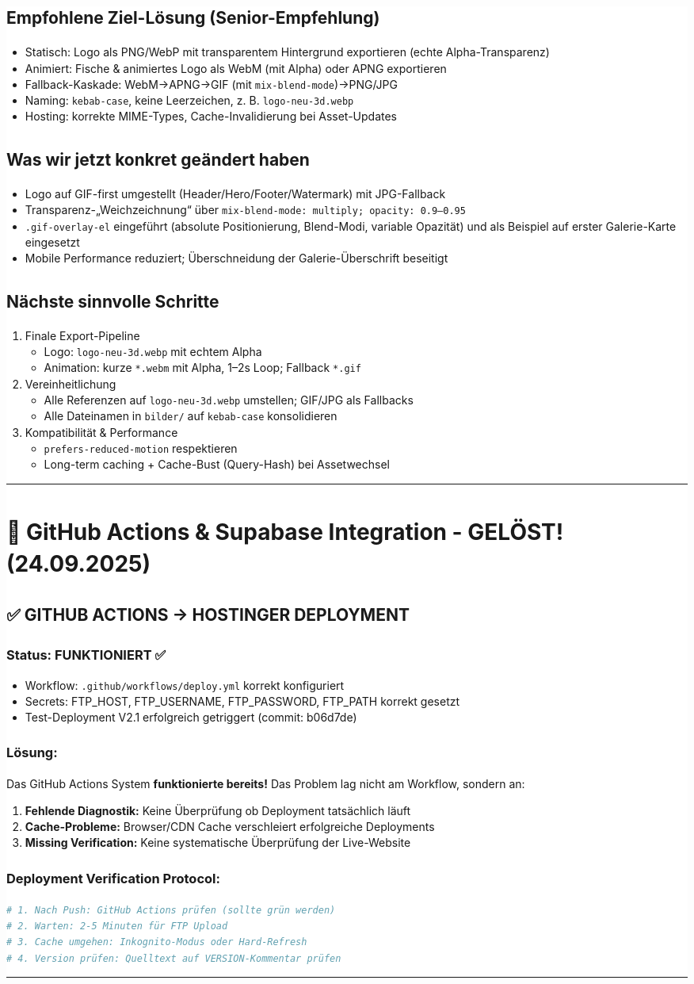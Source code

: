 ## Empfohlene Ziel-Lösung (Senior-Empfehlung)
- Statisch: Logo als PNG/WebP mit transparentem Hintergrund exportieren (echte Alpha-Transparenz)
- Animiert: Fische & animiertes Logo als WebM (mit Alpha) oder APNG exportieren
- Fallback-Kaskade: WebM→APNG→GIF (mit `mix-blend-mode`)→PNG/JPG
- Naming: `kebab-case`, keine Leerzeichen, z. B. `logo-neu-3d.webp`
- Hosting: korrekte MIME-Types, Cache-Invalidierung bei Asset-Updates

## Was wir jetzt konkret geändert haben
- Logo auf GIF-first umgestellt (Header/Hero/Footer/Watermark) mit JPG-Fallback
- Transparenz-„Weichzeichnung“ über `mix-blend-mode: multiply; opacity: 0.9–0.95`
- `.gif-overlay-el` eingeführt (absolute Positionierung, Blend-Modi, variable Opazität) und als Beispiel auf erster Galerie-Karte eingesetzt
- Mobile Performance reduziert; Überschneidung der Galerie-Überschrift beseitigt

## Nächste sinnvolle Schritte
1) Finale Export-Pipeline
   - Logo: `logo-neu-3d.webp` mit echtem Alpha
   - Animation: kurze `*.webm` mit Alpha, 1–2s Loop; Fallback `*.gif`
2) Vereinheitlichung
   - Alle Referenzen auf `logo-neu-3d.webp` umstellen; GIF/JPG als Fallbacks
   - Alle Dateinamen in `bilder/` auf `kebab-case` konsolidieren
3) Kompatibilität & Performance
   - `prefers-reduced-motion` respektieren
   - Long-term caching + Cache-Bust (Query-Hash) bei Assetwechsel

---

# 🚀 GitHub Actions & Supabase Integration - GELÖST! (24.09.2025)

## ✅ GITHUB ACTIONS → HOSTINGER DEPLOYMENT

### **Status:** FUNKTIONIERT ✅
- Workflow: `.github/workflows/deploy.yml` korrekt konfiguriert
- Secrets: FTP_HOST, FTP_USERNAME, FTP_PASSWORD, FTP_PATH korrekt gesetzt
- Test-Deployment V2.1 erfolgreich getriggert (commit: b06d7de)

### **Lösung:**
Das GitHub Actions System **funktionierte bereits!** Das Problem lag nicht am Workflow, sondern an:
1. **Fehlende Diagnostik:** Keine Überprüfung ob Deployment tatsächlich läuft
2. **Cache-Probleme:** Browser/CDN Cache verschleiert erfolgreiche Deployments
3. **Missing Verification:** Keine systematische Überprüfung der Live-Website

### **Deployment Verification Protocol:**
```bash
# 1. Nach Push: GitHub Actions prüfen (sollte grün werden)
# 2. Warten: 2-5 Minuten für FTP Upload
# 3. Cache umgehen: Inkognito-Modus oder Hard-Refresh
# 4. Version prüfen: Quelltext auf VERSION-Kommentar prüfen
```

---